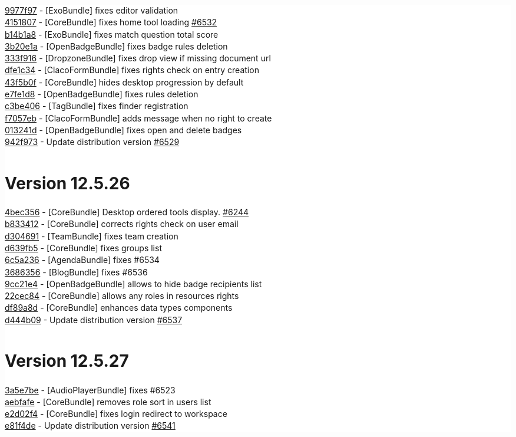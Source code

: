 [9977f97](https://github.com/claroline/Distribution/commit/9977f97) - [ExoBundle] fixes editor validation  
[4151807](https://github.com/claroline/Distribution/commit/4151807) - [CoreBundle] fixes home tool loading [#6532](https://github.com/claroline/Distribution/pull/6532)  
[b14b1a8](https://github.com/claroline/Distribution/commit/b14b1a8) - [ExoBundle] fixes match question total score  
[3b20e1a](https://github.com/claroline/Distribution/commit/3b20e1a) - [OpenBadgeBundle] fixes badge rules deletion  
[333f916](https://github.com/claroline/Distribution/commit/333f916) - [DropzoneBundle] fixes drop view if missing document url  
[dfe1c34](https://github.com/claroline/Distribution/commit/dfe1c34) - [ClacoFormBundle] fixes rights check on entry creation  
[43f5b0f](https://github.com/claroline/Distribution/commit/43f5b0f) - [CoreBundle] hides desktop progression by default  
[e7fe1d8](https://github.com/claroline/Distribution/commit/e7fe1d8) - [OpenBadgeBundle] fixes rules deletion  
[c3be406](https://github.com/claroline/Distribution/commit/c3be406) - [TagBundle] fixes finder registration  
[f7057eb](https://github.com/claroline/Distribution/commit/f7057eb) - [ClacoFormBundle] adds message when no right to create  
[013241d](https://github.com/claroline/Distribution/commit/013241d) - [OpenBadgeBundle] fixes open and delete badges  
[942f973](https://github.com/claroline/Distribution/commit/942f973) - Update distribution version [#6529](https://github.com/claroline/Distribution/pull/6529)  

# Version 12.5.26  

[4bec356](https://github.com/claroline/Distribution/commit/4bec356) - [CoreBundle] Desktop ordered tools display. [#6244](https://github.com/claroline/Distribution/pull/6244)  
[b833412](https://github.com/claroline/Distribution/commit/b833412) - [CoreBundle] corrects rights check on user email  
[d304691](https://github.com/claroline/Distribution/commit/d304691) - [TeamBundle] fixes team creation  
[d639fb5](https://github.com/claroline/Distribution/commit/d639fb5) - [CoreBundle] fixes groups list  
[6c5a236](https://github.com/claroline/Distribution/commit/6c5a236) - [AgendaBundle] fixes #6534  
[3686356](https://github.com/claroline/Distribution/commit/3686356) - [BlogBundle] fixes #6536  
[9cc21e4](https://github.com/claroline/Distribution/commit/9cc21e4) - [OpenBadgeBundle] allows to hide badge recipients list  
[22cec84](https://github.com/claroline/Distribution/commit/22cec84) - [CoreBundle] allows any roles in resources rights  
[df89a8d](https://github.com/claroline/Distribution/commit/df89a8d) - [CoreBundle] enhances data types components  
[d444b09](https://github.com/claroline/Distribution/commit/d444b09) - Update distribution version [#6537](https://github.com/claroline/Distribution/pull/6537)  

# Version 12.5.27  

[3a5e7be](https://github.com/claroline/Distribution/commit/3a5e7be) - [AudioPlayerBundle] fixes #6523  
[aebfafe](https://github.com/claroline/Distribution/commit/aebfafe) - [CoreBundle] removes role sort in users list  
[e2d02f4](https://github.com/claroline/Distribution/commit/e2d02f4) - [CoreBundle] fixes login redirect to workspace  
[e81f4de](https://github.com/claroline/Distribution/commit/e81f4de) - Update distribution version [#6541](https://github.com/claroline/Distribution/pull/6541)  
